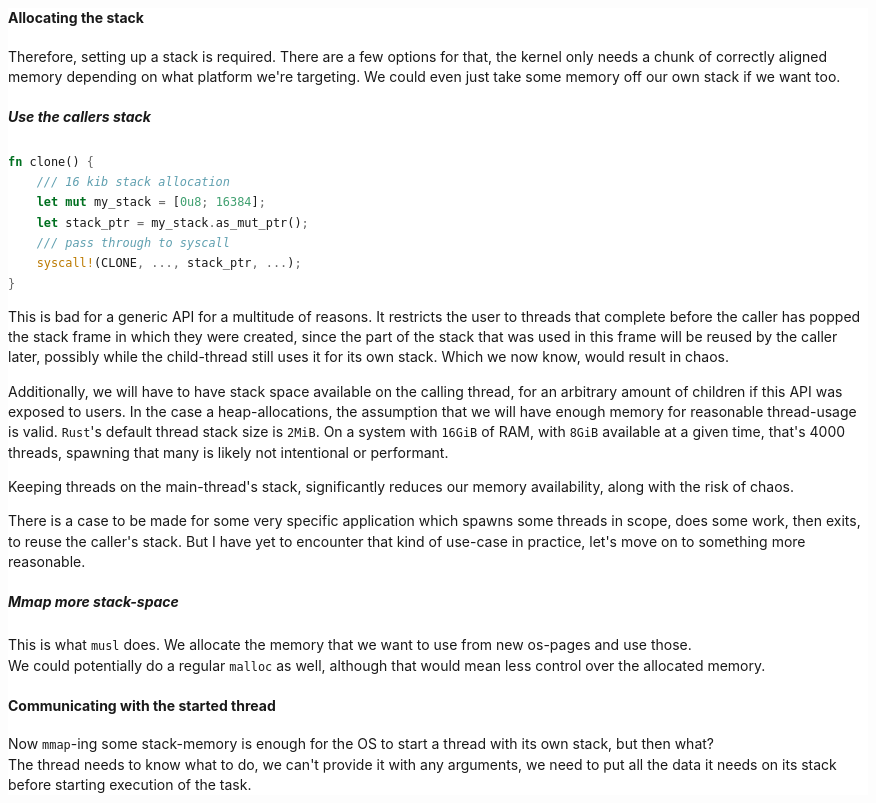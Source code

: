 #### Allocating the stack

Therefore, setting up a stack is required. There are a few options for that, the kernel only needs a chunk of correctly
aligned memory depending on what platform we're targeting. We could even just take some memory off our own stack
if we want too.

##### Use the callers stack

```rust
fn clone() {
    /// 16 kib stack allocation
    let mut my_stack = [0u8; 16384];
    let stack_ptr = my_stack.as_mut_ptr();
    /// pass through to syscall
    syscall!(CLONE, ..., stack_ptr, ...);
}
```

This is bad for a generic API for a multitude of reasons.
It restricts the user to threads that complete before the caller has popped the stack frame in which they were created, 
since the part of the stack that was used in this frame will be reused by the caller later, possibly while the 
child-thread still uses it for its own stack. Which we now know, would result in chaos.  

Additionally, we will have to have stack space available on the calling thread, for an arbitrary amount of children 
if this API was exposed to users. In the case a heap-allocations, the assumption that we will have enough memory for 
reasonable thread-usage is valid. `Rust`'s default thread stack size is `2MiB`. On a system with `16GiB` of RAM, with 
`8GiB` available at a given time, that's 4000 threads, spawning that many is likely not intentional or performant.  

Keeping threads on the main-thread's stack, significantly reduces our memory availability, along with the risk of chaos.  

There is a case to be made for some very specific application which spawns some threads in scope, does some work, then exits, 
to reuse the caller's stack. But I have yet to encounter that kind of use-case in practice, let's move on to something 
more reasonable.  

##### Mmap more stack-space

This is what `musl` does. We allocate the memory that we want to use from new os-pages and use those.  
We could potentially do a regular `malloc` as well, although that would mean less control over the allocated memory.  

#### Communicating with the started thread
Now `mmap`-ing some stack-memory is enough for the OS to start a thread with its own stack, but then what?  
The thread needs to know what to do, we can't provide it with any arguments, we need to put all the data it needs 
on its stack before starting execution of the task.  
